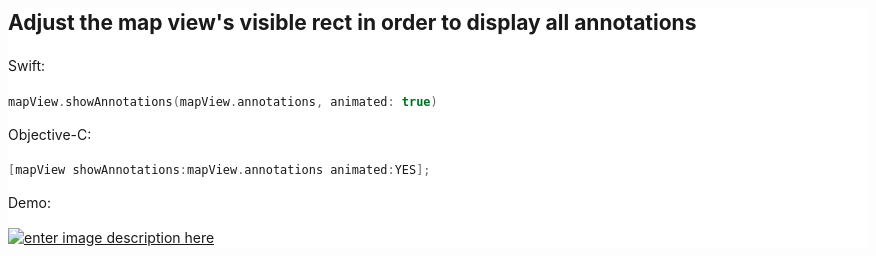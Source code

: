 

## Adjust the map view's visible rect in order to display all annotations


Swift:

```swift
mapView.showAnnotations(mapView.annotations, animated: true)

```

Objective-C:

```swift
[mapView showAnnotations:mapView.annotations animated:YES];

```

Demo:

[<img src="https://i.stack.imgur.com/xNZrU.gif" alt="enter image description here" />](https://i.stack.imgur.com/xNZrU.gif)

